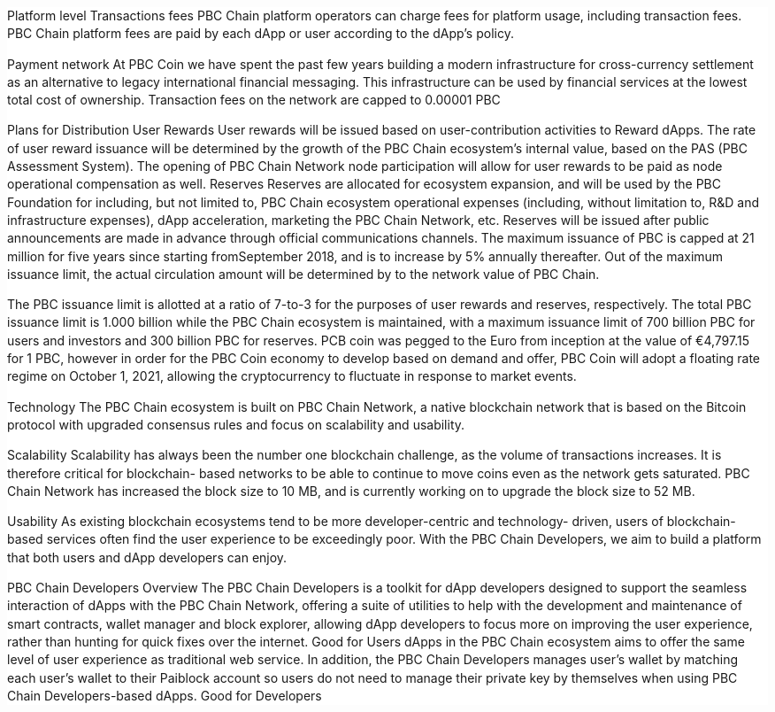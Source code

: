 Platform level
Transactions fees 
PBC Chain platform operators can charge fees for platform usage, including transaction fees. PBC Chain platform fees are paid by each dApp or user according to the dApp’s policy. 

Payment network 
At PBC Coin we have spent the past few years building a modern infrastructure for cross-currency settlement as an alternative to legacy international financial messaging. This infrastructure can be used by financial services at the lowest total cost of ownership. Transaction fees on the network are capped to 0.00001 PBC


Plans for Distribution
User Rewards
User rewards will be issued based on user-contribution activities to Reward dApps. The rate of user reward issuance will be determined by the growth of the PBC Chain ecosystem’s internal value, based on the PAS (PBC Assessment System). The opening of PBC Chain Network node participation will allow for user rewards to be paid as node operational compensation as well.
Reserves
Reserves are allocated for ecosystem expansion, and will be used by the PBC Foundation for including, but not limited to, PBC Chain ecosystem operational expenses (including, without limitation to, R&D and infrastructure expenses), dApp acceleration, marketing the PBC Chain Network, etc. Reserves will be issued after public announcements are made in advance through official communications channels.
The maximum issuance of PBC is capped at 21 million for five years since  starting fromSeptember 2018, and is to increase by 5% annually thereafter. Out of the maximum issuance limit, the actual circulation amount will be determined by to the network value of PBC Chain. 

The PBC issuance limit is allotted at a ratio of 7-to-3 for the purposes of user rewards and reserves, respectively. The total PBC issuance limit is 1.000 billion while the PBC Chain ecosystem is maintained, with a maximum issuance limit of 700 billion PBC for users and investors and 300 billion PBC for reserves. PCB coin was pegged to the Euro from inception at the value of €4,797.15 for 1 PBC, however in order for the PBC Coin economy to develop based on demand  and offer, PBC Coin will adopt a floating rate regime on October 1, 2021, allowing the cryptocurrency to fluctuate in response to market events. 

Technology
The PBC Chain ecosystem is built on PBC Chain Network, a native blockchain network that is based on the Bitcoin protocol with upgraded consensus rules and focus on scalability and usability.

Scalability
Scalability has always been the number one blockchain challenge, as the volume of transactions increases. It is therefore critical for blockchain- based networks to be able to continue to move coins even as the network gets saturated. PBC Chain Network has increased the block size to 10 MB, and is currently working on to  upgrade the block size to 52 MB.

Usability
As existing blockchain ecosystems tend to be more developer-centric and technology- driven, users of blockchain-based services often find the user experience to be exceedingly poor. With the PBC Chain Developers, we aim to build a platform that both users and dApp developers can enjoy. 

PBC Chain Developers
Overview
The PBC Chain Developers is a toolkit for dApp developers designed to support the seamless interaction of dApps with the PBC Chain Network, offering a suite of utilities to help with the development and maintenance of smart contracts, wallet manager and block explorer, allowing dApp developers to focus more on improving the user experience, rather than hunting for quick fixes over the internet.
Good for Users
dApps in the PBC Chain ecosystem aims to offer the same level of user experience as traditional web service. In addition, the PBC Chain Developers manages user’s wallet by matching each user’s wallet to their Paiblock account so users do not need to manage their private key by themselves when using PBC Chain Developers-based dApps.
Good for Developers